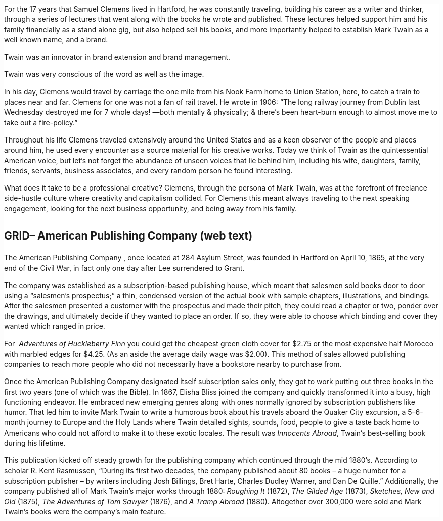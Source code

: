 For the 17 years that Samuel Clemens lived in Hartford, he was constantly traveling, building his career as a writer and thinker, through a series of lectures that went along with the books he wrote and published. These lectures helped support him and his family financially as a stand alone gig, but also helped sell his books, and more importantly helped to establish Mark Twain as a well known name, and a brand. 

Twain was an innovator in brand extension and brand management.

Twain was very conscious of the word as well as the image.

In his day, Clemens would travel by carriage the one mile from his Nook Farm home to Union Station, here, to catch a train to places near and far. Clemens for one was not a fan of rail travel. He wrote in 1906: “The long railway journey from Dublin last Wednesday destroyed me for 7 whole days! —both mentally & physically; & there’s been heart-burn enough to almost move me to take out a fire-policy.” 

Throughout his life Clemens traveled extensively around the United States and as a keen observer of the people and places around him, he used every encounter as a source material for his creative works. Today we think of Twain as the quintessential American voice, but let’s not forget the abundance of unseen voices that lie behind him, including his wife, daughters, family, friends, servants, business associates, and every random person he found interesting. 

What does it take to be a professional creative? Clemens, through the persona of Mark Twain, was at the forefront of freelance side-hustle culture where creativity and capitalism collided. For Clemens this meant always traveling to the next speaking engagement, looking for the next business opportunity, and being away from his family. 

GRID– American Publishing Company (web text) 
---------------------------------------------

The American Publishing Company , once located at 284 Asylum Street, was founded in Hartford on April 10, 1865, at the very end of the Civil War, in fact only one day after Lee surrendered to Grant. 

The company was established as a subscription-based publishing house, which meant that salesmen sold books door to door using a “salesmen’s prospectus;” a thin, condensed version of the actual book with sample chapters, illustrations, and bindings. After the salesmen presented a customer with the prospectus and made their pitch, they could read a chapter or two, ponder over the drawings, and ultimately decide if they wanted to place an order. If so, they were able to choose which binding and cover they wanted which ranged in price. 

For  _Adventures of Huckleberry Finn_ you could get the cheapest green cloth cover for $2.75 or the most expensive half Morocco with marbled edges for $4.25. (As an aside the average daily wage was $2.00). This method of sales allowed publishing companies to reach more people who did not necessarily have a bookstore nearby to purchase from. 

Once the American Publishing Company designated itself subscription sales only, they got to work putting out three books in the first two years (one of which was the Bible). In 1867, Elisha Bliss joined the company and quickly transformed it into a busy, high functioning endeavor. He embraced new emerging genres along with ones normally ignored by subscription publishers like humor. That led him to invite Mark Twain to write a humorous book about his travels aboard the Quaker City excursion, a 5–6-month journey to Europe and the Holy Lands where Twain detailed sights, sounds, food, people to give a taste back home to Americans who could not afford to make it to these exotic locales. The result was _Innocents Abroad_, Twain’s best-selling book during his lifetime. 

This publication kicked off steady growth for the publishing company which continued through the mid 1880’s. According to scholar R. Kent Rasmussen, “During its first two decades, the company published about 80 books – a huge number for a subscription publisher – by writers including Josh Billings, Bret Harte, Charles Dudley Warner, and Dan De Quille.” Additionally, the company published all of Mark Twain’s major works through 1880: _Roughing It_ (1872), _The Gilded Age_ (1873), _Sketches, New and Old_ (1875), _The Adventures of Tom Sawyer_ (1876), and _A Tramp Abroad_ (1880). Altogether over 300,000 were sold and Mark Twain’s books were the company’s main feature. 
